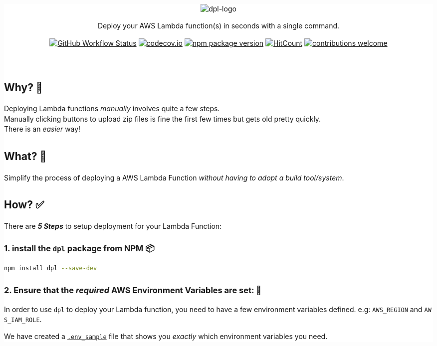 <div align="center">

![dpl-logo](https://cloud.githubusercontent.com/assets/194400/13200090/e0a7831c-d831-11e5-809e-4a802b267045.png)

Deploy your AWS Lambda function(s) in seconds with a single command.

[![GitHub Workflow Status](https://img.shields.io/github/actions/workflow/status/dwyl/aws-lambda-deploy/ci.yml?label=build&style=flat-square&branch=main)](https://github.com/dwyl/aws-lambda-deploy/actions)
[![codecov.io](https://img.shields.io/codecov/c/github/dwyl/aws-lambda-deploy/master.svg?style=flat-square)](http://codecov.io/github/dwyl/aws-lambda-deploy?branch=master)
[![npm package version](https://img.shields.io/npm/v/dpl.svg?color=brightgreen&style=flat-square)](https://www.npmjs.com/package/dpl)
[![HitCount](http://hits.dwyl.com/dwyl/aws-lambda-deploy.svg)](http://hits.dwyl.com/dwyl/aws-lambda-deploy)
[![contributions welcome](https://img.shields.io/badge/contributions-welcome-brightgreen.svg?style=flat-square)](https://github.com/dwyl/aws-lambda-deploy/issues)


</div>
<br />


## Why? 🤷

Deploying Lambda functions *manually* involves quite a few steps.  
Manually clicking buttons to upload zip files is fine the first few times
but gets old pretty quickly.  
There is an *easier* way!


## What? 💭

Simplify the process of deploying a AWS Lambda Function
*without having to adopt a build tool/system*.


## How? ✅

There are ***5 Steps*** to setup deployment for your Lambda Function:

### 1. install the `dpl` package from NPM 📦

```sh
npm install dpl --save-dev
```

### 2. Ensure that the *required* AWS Environment Variables are set: 🔐

In order to use `dpl` to deploy your Lambda function,
you need to have a few environment variables defined.
e.g: `AWS_REGION` and `AWS_IAM_ROLE`.

We have created a
[`.env_sample`](https://github.com/dwyl/aws-lambda-deploy/blob/master/.env_sample)
file that shows you _exactly_ which environment variables you need.
